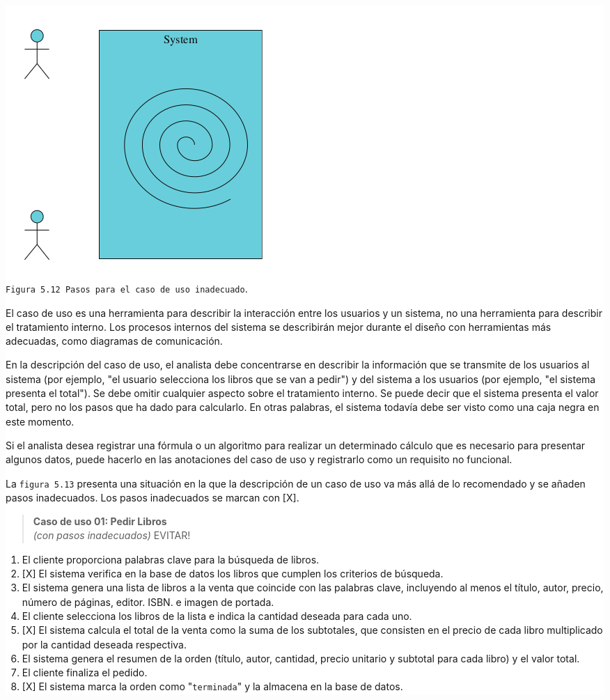 ![](img/F5.12.png)  
`Figura 5.12 Pasos para el caso de uso inadecuado`.

El caso de uso es una herramienta para describir la interacción entre los usuarios y un sistema, no una herramienta para describir el tratamiento interno. Los procesos internos del sistema se describirán mejor durante el diseño con herramientas más adecuadas, como diagramas de comunicación. 

En la descripción del caso de uso, el analista debe concentrarse en describir la información que se transmite de los usuarios al sistema (por ejemplo, "el usuario selecciona los libros que se van a pedir") y del sistema a los usuarios (por ejemplo, "el sistema presenta el total"). Se debe omitir cualquier aspecto sobre el tratamiento interno. Se puede decir que el sistema presenta el valor total, pero no los pasos que ha dado para calcularlo. En otras palabras, el sistema todavía debe ser visto como una caja negra en este momento.

Si el analista desea registrar una fórmula o un algoritmo para realizar un determinado cálculo que es necesario para presentar algunos datos, puede hacerlo en las anotaciones del caso de uso y registrarlo como un requisito no funcional.

La `figura 5.13` presenta una situación en la que la descripción de un caso de uso va más allá de lo recomendado y se añaden pasos inadecuados. Los pasos inadecuados se marcan con [X].

>**Caso de uso 01: Pedir Libros**  
*(con pasos inadecuados)* EVITAR! 
1. El cliente proporciona palabras clave para la búsqueda de libros.
1. [X] El sistema verifica en la base de datos los libros que cumplen los criterios de búsqueda.
1. El sistema genera una lista de libros a la venta que coincide con las palabras clave, incluyendo al menos el título, autor, precio, número de páginas, editor. ISBN. e imagen de portada.
1. El cliente selecciona los libros de la lista e indica la cantidad deseada para cada uno.
1. [X] El sistema calcula el total de la venta como la suma de los subtotales, que consisten en el precio de cada libro multiplicado por la cantidad deseada respectiva. 
1. El sistema genera el resumen de la orden (título, autor, cantidad, precio unitario y subtotal para cada libro) y el valor total.
1. El cliente finaliza el pedido.
1. [X] El sistema marca la orden como "`terminada`" y la almacena en la base de datos. 
   